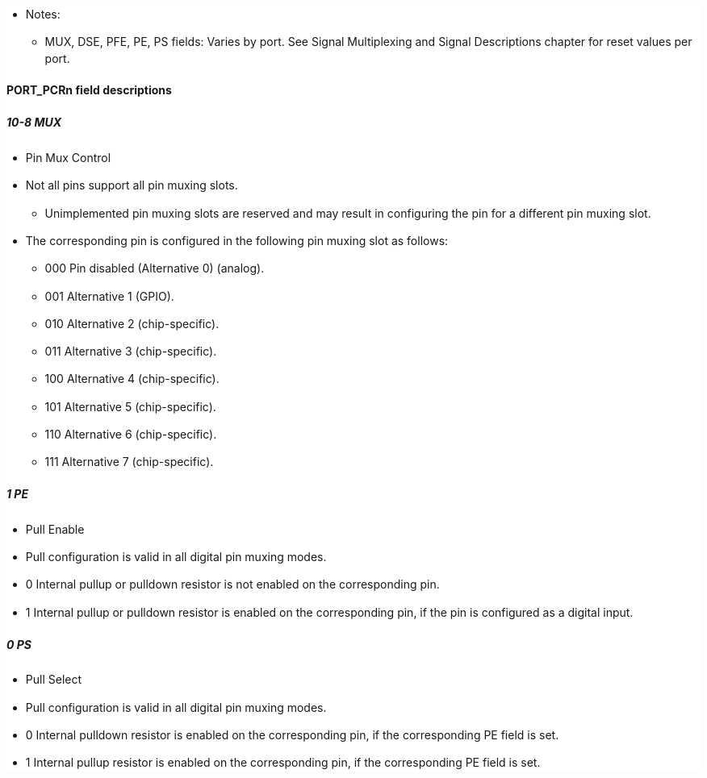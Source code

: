 - Notes:

    - MUX, DSE, PFE, PE, PS fields: Varies by port. See Signal Multiplexing and Signal Descriptions chapter for reset values per port.

#### PORT_PCRn field descriptions

##### 10-8 MUX

- Pin Mux Control

- Not all pins support all pin muxing slots.

    - Unimplemented pin muxing slots are reserved and may result in configuring the pin for a different pin muxing slot.

- The corresponding pin is configured in the following pin muxing slot as follows:

    - 000 Pin disabled (Alternative 0) (analog).

    - 001 Alternative 1 (GPIO).

    - 010 Alternative 2 (chip-specific).

    - 011 Alternative 3 (chip-specific).

    - 100 Alternative 4 (chip-specific).

    - 101 Alternative 5 (chip-specific).

    - 110 Alternative 6 (chip-specific).

    - 111 Alternative 7 (chip-specific).

##### 1 PE

- Pull Enable

- Pull configuration is valid in all digital pin muxing modes.

- 0 Internal pullup or pulldown resistor is not enabled on the corresponding pin.

- 1 Internal pullup or pulldown resistor is enabled on the corresponding pin, if the pin is configured as a digital input.

##### 0 PS

- Pull Select

- Pull configuration is valid in all digital pin muxing modes.

- 0 Internal pulldown resistor is enabled on the corresponding pin, if the corresponding PE field is set.

- 1 Internal pullup resistor is enabled on the corresponding pin, if the corresponding PE field is set.
